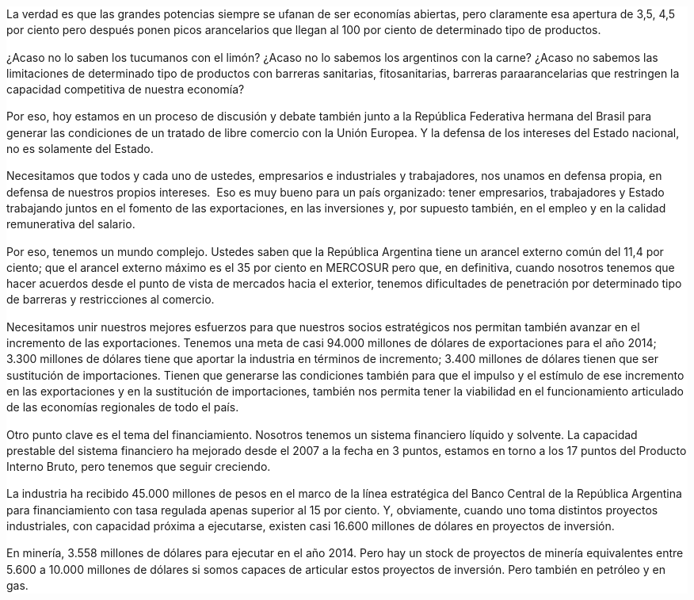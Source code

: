 La verdad es que las grandes potencias siempre se ufanan de ser
economías abiertas, pero claramente esa apertura de 3,5, 4,5 por ciento
pero después ponen picos arancelarios que llegan al 100 por ciento de
determinado tipo de productos.

¿Acaso no lo saben los tucumanos con el limón? ¿Acaso no lo sabemos los
argentinos con la carne? ¿Acaso no sabemos las limitaciones de
determinado tipo de productos con barreras sanitarias, fitosanitarias,
barreras paraarancelarias que restringen la capacidad competitiva de
nuestra economía?

Por eso, hoy estamos en un proceso de discusión y debate también junto a
la República Federativa hermana del Brasil para generar las condiciones
de un tratado de libre comercio con la Unión Europea. Y la defensa de
los intereses del Estado nacional, no es solamente del Estado.

Necesitamos que todos y cada uno de ustedes, empresarios e industriales
y trabajadores, nos unamos en defensa propia, en defensa de nuestros
propios intereses.  Eso es muy bueno para un país organizado: tener
empresarios, trabajadores y Estado trabajando juntos en el fomento de
las exportaciones, en las inversiones y, por supuesto también, en el
empleo y en la calidad remunerativa del salario.

Por eso, tenemos un mundo complejo. Ustedes saben que la República
Argentina tiene un arancel externo común del 11,4 por ciento; que el
arancel externo máximo es el 35 por ciento en MERCOSUR pero que, en
definitiva, cuando nosotros tenemos que hacer acuerdos desde el punto de
vista de mercados hacia el exterior, tenemos dificultades de penetración
por determinado tipo de barreras y restricciones al comercio.

Necesitamos unir nuestros mejores esfuerzos para que nuestros socios
estratégicos nos permitan también avanzar en el incremento de las
exportaciones. Tenemos una meta de casi 94.000 millones de dólares de
exportaciones para el año 2014; 3.300 millones de dólares tiene que
aportar la industria en términos de incremento; 3.400 millones de
dólares tienen que ser sustitución de importaciones. Tienen que
generarse las condiciones también para que el impulso y el estímulo de
ese incremento en las exportaciones y en la sustitución de
importaciones, también nos permita tener la viabilidad en el
funcionamiento articulado de las economías regionales de todo el país.

Otro punto clave es el tema del financiamiento. Nosotros tenemos un
sistema financiero líquido y solvente. La capacidad prestable del
sistema financiero ha mejorado desde el 2007 a la fecha en 3 puntos,
estamos en torno a los 17 puntos del Producto Interno Bruto, pero
tenemos que seguir creciendo.

La industria ha recibido 45.000 millones de pesos en el marco de la
línea estratégica del Banco Central de la República Argentina para
financiamiento con tasa regulada apenas superior al 15 por ciento. Y,
obviamente, cuando uno toma distintos proyectos industriales, con
capacidad próxima a ejecutarse, existen casi 16.600 millones de dólares
en proyectos de inversión.

En minería, 3.558 millones de dólares para ejecutar en el año 2014. Pero
hay un stock de proyectos de minería equivalentes entre 5.600 a 10.000
millones de dólares si somos capaces de articular estos proyectos de
inversión. Pero también en petróleo y en gas.
